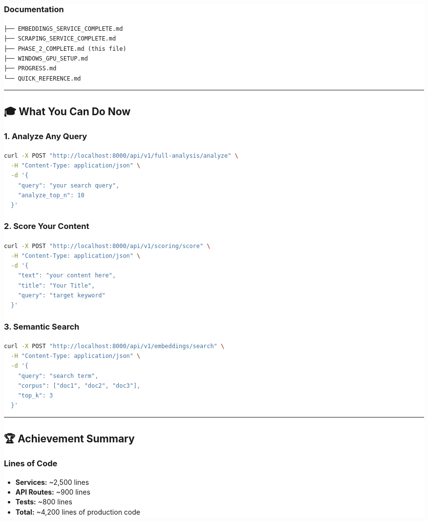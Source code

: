 ### Documentation
```
├── EMBEDDINGS_SERVICE_COMPLETE.md
├── SCRAPING_SERVICE_COMPLETE.md
├── PHASE_2_COMPLETE.md (this file)
├── WINDOWS_GPU_SETUP.md
├── PROGRESS.md
└── QUICK_REFERENCE.md
```

---

## 🎓 What You Can Do Now

### 1. **Analyze Any Query**
```bash
curl -X POST "http://localhost:8000/api/v1/full-analysis/analyze" \
  -H "Content-Type: application/json" \
  -d '{
    "query": "your search query",
    "analyze_top_n": 10
  }'
```

### 2. **Score Your Content**
```bash
curl -X POST "http://localhost:8000/api/v1/scoring/score" \
  -H "Content-Type: application/json" \
  -d '{
    "text": "your content here",
    "title": "Your Title",
    "query": "target keyword"
  }'
```

### 3. **Semantic Search**
```bash
curl -X POST "http://localhost:8000/api/v1/embeddings/search" \
  -H "Content-Type: application/json" \
  -d '{
    "query": "search term",
    "corpus": ["doc1", "doc2", "doc3"],
    "top_k": 3
  }'
```

---

## 🏆 Achievement Summary

### Lines of Code
- **Services:** ~2,500 lines
- **API Routes:** ~900 lines
- **Tests:** ~800 lines
- **Total:** ~4,200 lines of production code
